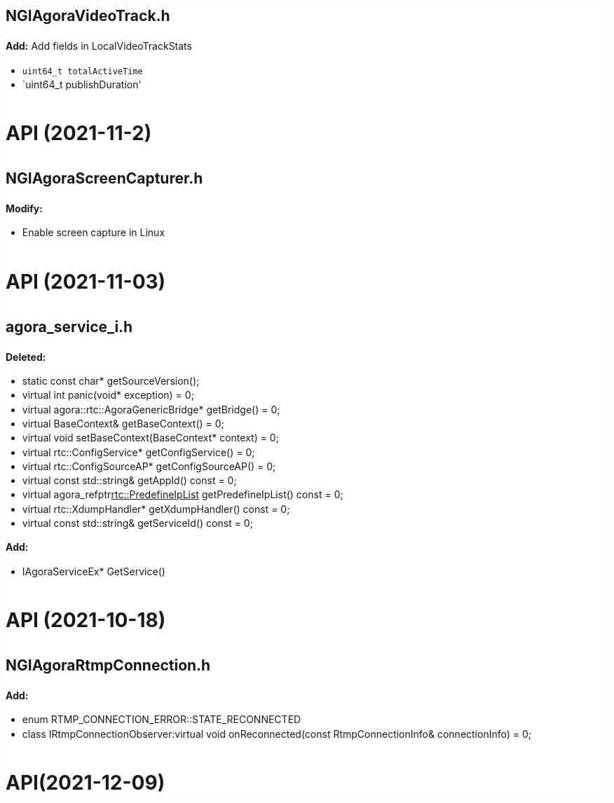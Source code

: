 ## NGIAgoraVideoTrack.h

**Add:**
Add fields in LocalVideoTrackStats

-   `uint64_t totalActiveTime`
-   `uint64_t publishDuration'

# API (2021-11-2)

## NGIAgoraScreenCapturer.h

**Modify:**

-   Enable screen capture in Linux

# API (2021-11-03)

## agora_service_i.h

**Deleted:**

-   static const char\* getSourceVersion();
-   virtual int panic(void\* exception) = 0;
-   virtual agora::rtc::AgoraGenericBridge\* getBridge() = 0;
-   virtual BaseContext& getBaseContext() = 0;
-   virtual void setBaseContext(BaseContext\* context) = 0;
-   virtual rtc::ConfigService\* getConfigService() = 0;
-   virtual rtc::ConfigSourceAP\* getConfigSourceAP() = 0;
-   virtual const std::string& getAppId() const = 0;
-   virtual agora_refptr<rtc::PredefineIpList> getPredefineIpList() const = 0;
-   virtual rtc::XdumpHandler\* getXdumpHandler() const = 0;
-   virtual const std::string& getServiceId() const = 0;

**Add:**

-   IAgoraServiceEx\* GetService()

# API (2021-10-18)

## NGIAgoraRtmpConnection.h

**Add:**

-   enum RTMP_CONNECTION_ERROR::STATE_RECONNECTED
-   class IRtmpConnectionObserver:virtual void onReconnected(const RtmpConnectionInfo& connectionInfo) = 0;

# API(2021-12-09)
